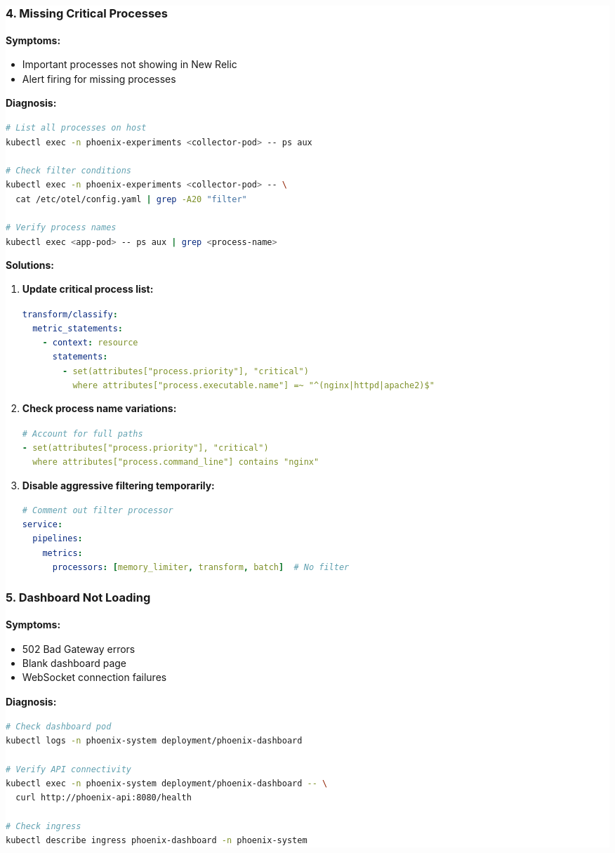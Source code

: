 ### 4. Missing Critical Processes

**Symptoms:**
- Important processes not showing in New Relic
- Alert firing for missing processes

**Diagnosis:**
```bash
# List all processes on host
kubectl exec -n phoenix-experiments <collector-pod> -- ps aux

# Check filter conditions
kubectl exec -n phoenix-experiments <collector-pod> -- \
  cat /etc/otel/config.yaml | grep -A20 "filter"

# Verify process names
kubectl exec <app-pod> -- ps aux | grep <process-name>
```

**Solutions:**

1. **Update critical process list:**
   ```yaml
   transform/classify:
     metric_statements:
       - context: resource
         statements:
           - set(attributes["process.priority"], "critical") 
             where attributes["process.executable.name"] =~ "^(nginx|httpd|apache2)$"
   ```

2. **Check process name variations:**
   ```yaml
   # Account for full paths
   - set(attributes["process.priority"], "critical") 
     where attributes["process.command_line"] contains "nginx"
   ```

3. **Disable aggressive filtering temporarily:**
   ```yaml
   # Comment out filter processor
   service:
     pipelines:
       metrics:
         processors: [memory_limiter, transform, batch]  # No filter
   ```

### 5. Dashboard Not Loading

**Symptoms:**
- 502 Bad Gateway errors
- Blank dashboard page
- WebSocket connection failures

**Diagnosis:**
```bash
# Check dashboard pod
kubectl logs -n phoenix-system deployment/phoenix-dashboard

# Verify API connectivity
kubectl exec -n phoenix-system deployment/phoenix-dashboard -- \
  curl http://phoenix-api:8080/health

# Check ingress
kubectl describe ingress phoenix-dashboard -n phoenix-system
```
